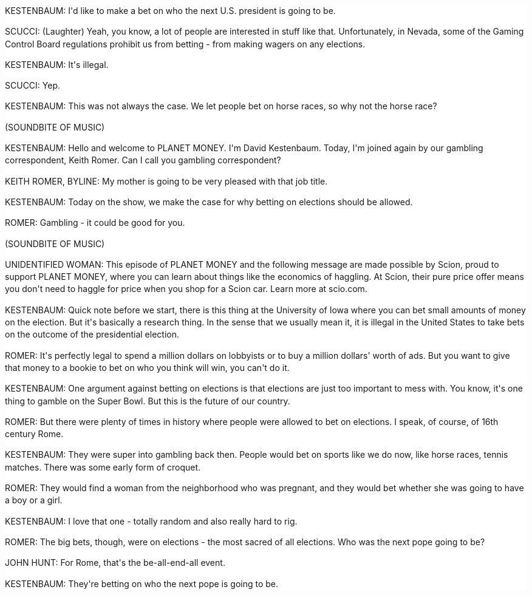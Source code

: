 KESTENBAUM: I'd like to make a bet on who the next U.S. president is going to be.

SCUCCI: (Laughter) Yeah, you know, a lot of people are interested in stuff like that. Unfortunately, in Nevada, some of the Gaming Control Board regulations prohibit us from betting - from making wagers on any elections.

KESTENBAUM: It's illegal.

SCUCCI: Yep.

KESTENBAUM: This was not always the case. We let people bet on horse races, so why not the horse race?

(SOUNDBITE OF MUSIC)

KESTENBAUM: Hello and welcome to PLANET MONEY. I'm David Kestenbaum. Today, I'm joined again by our gambling correspondent, Keith Romer. Can I call you gambling correspondent?

KEITH ROMER, BYLINE: My mother is going to be very pleased with that job title.

KESTENBAUM: Today on the show, we make the case for why betting on elections should be allowed.

ROMER: Gambling - it could be good for you.

(SOUNDBITE OF MUSIC)

UNIDENTIFIED WOMAN: This episode of PLANET MONEY and the following message are made possible by Scion, proud to support PLANET MONEY, where you can learn about things like the economics of haggling. At Scion, their pure price offer means you don't need to haggle for price when you shop for a Scion car. Learn more at scio.com.

KESTENBAUM: Quick note before we start, there is this thing at the University of Iowa where you can bet small amounts of money on the election. But it's basically a research thing. In the sense that we usually mean it, it is illegal in the United States to take bets on the outcome of the presidential election.

ROMER: It's perfectly legal to spend a million dollars on lobbyists or to buy a million dollars' worth of ads. But you want to give that money to a bookie to bet on who you think will win, you can't do it.

KESTENBAUM: One argument against betting on elections is that elections are just too important to mess with. You know, it's one thing to gamble on the Super Bowl. But this is the future of our country.

ROMER: But there were plenty of times in history where people were allowed to bet on elections. I speak, of course, of 16th century Rome.

KESTENBAUM: They were super into gambling back then. People would bet on sports like we do now, like horse races, tennis matches. There was some early form of croquet.

ROMER: They would find a woman from the neighborhood who was pregnant, and they would bet whether she was going to have a boy or a girl.

KESTENBAUM: I love that one - totally random and also really hard to rig.

ROMER: The big bets, though, were on elections - the most sacred of all elections. Who was the next pope going to be?

JOHN HUNT: For Rome, that's the be-all-end-all event.

KESTENBAUM: They're betting on who the next pope is going to be.
